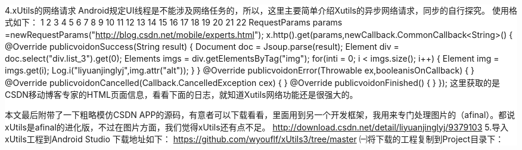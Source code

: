 4.xUtils的网络请求
Android规定UI线程是不能涉及网络任务的，所以，这里主要简单介绍Xutils的异步网络请求，同步的自行探究。
使用格式如下：
1
2
3
4
5
6
7
8
9
10
11
12
13
14
15
16
17
18
19
20
21
22
RequestParams params =newRequestParams("http://blog.csdn.net/mobile/experts.html");
x.http().get(params,newCallback.CommonCallback&lt;String&gt;() {
    @Override
    publicvoidonSuccess(String result) {
        Document doc = Jsoup.parse(result);
        Element div = doc.select("div.list_3").get(0);
        Elements imgs = div.getElementsByTag("img");
        for(inti = 0; i &lt; imgs.size(); i++) {
            Element img = imgs.get(i);
            Log.i("liyuanjinglyj",img.attr("alt"));
        }
    }
    @Override
    publicvoidonError(Throwable ex,booleanisOnCallback) {
    }
    @Override
    publicvoidonCancelled(Callback.CancelledException cex) {
    }
    @Override
    publicvoidonFinished() {
    }
});
这里获取的是CSDN移动博客专家的HTML页面信息，看看下面的日志，就知道Xutils网络功能还是很强大的。

本文最后附带了一下粗略模仿CSDN APP的源码，有意者可以下载看看，里面用到另一个开发框架，我用来专门处理图片的（afinal）。都说xUtils是afinal的进化版，不过在图片方面，我们觉得xUtils还有点不足。
http://download.csdn.net/detail/liyuanjinglyj/9379103
5.导入xUtils工程到Android Studio
下载地址如下：
https://github.com/wyouflf/xUtils3/tree/master
㈠将下载的工程复制到Project目录下：
